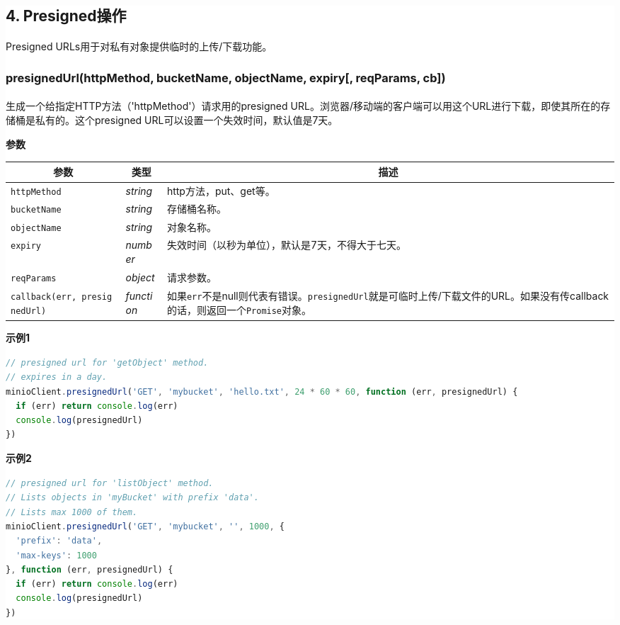 ## 4. Presigned操作

Presigned URLs用于对私有对象提供临时的上传/下载功能。

<a name="presignedUrl"></a>

### presignedUrl(httpMethod, bucketName, objectName, expiry[, reqParams, cb])

生成一个给指定HTTP方法（'httpMethod'）请求用的presigned URL。浏览器/移动端的客户端可以用这个URL进行下载，即使其所在的存储桶是私有的。这个presigned
URL可以设置一个失效时间，默认值是7天。

__参数__

| 参数                            | 类型	        | 描述                                                                                   |
|-------------------------------|------------|--------------------------------------------------------------------------------------|
| `httpMethod`                  | _string_   | http方法，put、get等。                                                                     |
| `bucketName`                  | _string_   | 存储桶名称。                                                                               |
| `objectName`                  | _string_   | 对象名称。                                                                                |
| `expiry`                      | _number_   | 失效时间（以秒为单位），默认是7天，不得大于七天。                                                            |
| `reqParams`                   | _object_   | 请求参数。                                                                                |
| `callback(err, presignedUrl)` | _function_ | 如果`err`不是null则代表有错误。`presignedUrl`就是可临时上传/下载文件的URL。如果没有传callback的话，则返回一个`Promise`对象。 |

__示例1__

```js
// presigned url for 'getObject' method.
// expires in a day.
minioClient.presignedUrl('GET', 'mybucket', 'hello.txt', 24 * 60 * 60, function (err, presignedUrl) {
  if (err) return console.log(err)
  console.log(presignedUrl)
})
```

__示例2__

```js
// presigned url for 'listObject' method.
// Lists objects in 'myBucket' with prefix 'data'.
// Lists max 1000 of them.
minioClient.presignedUrl('GET', 'mybucket', '', 1000, {
  'prefix': 'data',
  'max-keys': 1000
}, function (err, presignedUrl) {
  if (err) return console.log(err)
  console.log(presignedUrl)
})
```

<a name="presignedGetObject"></a>
